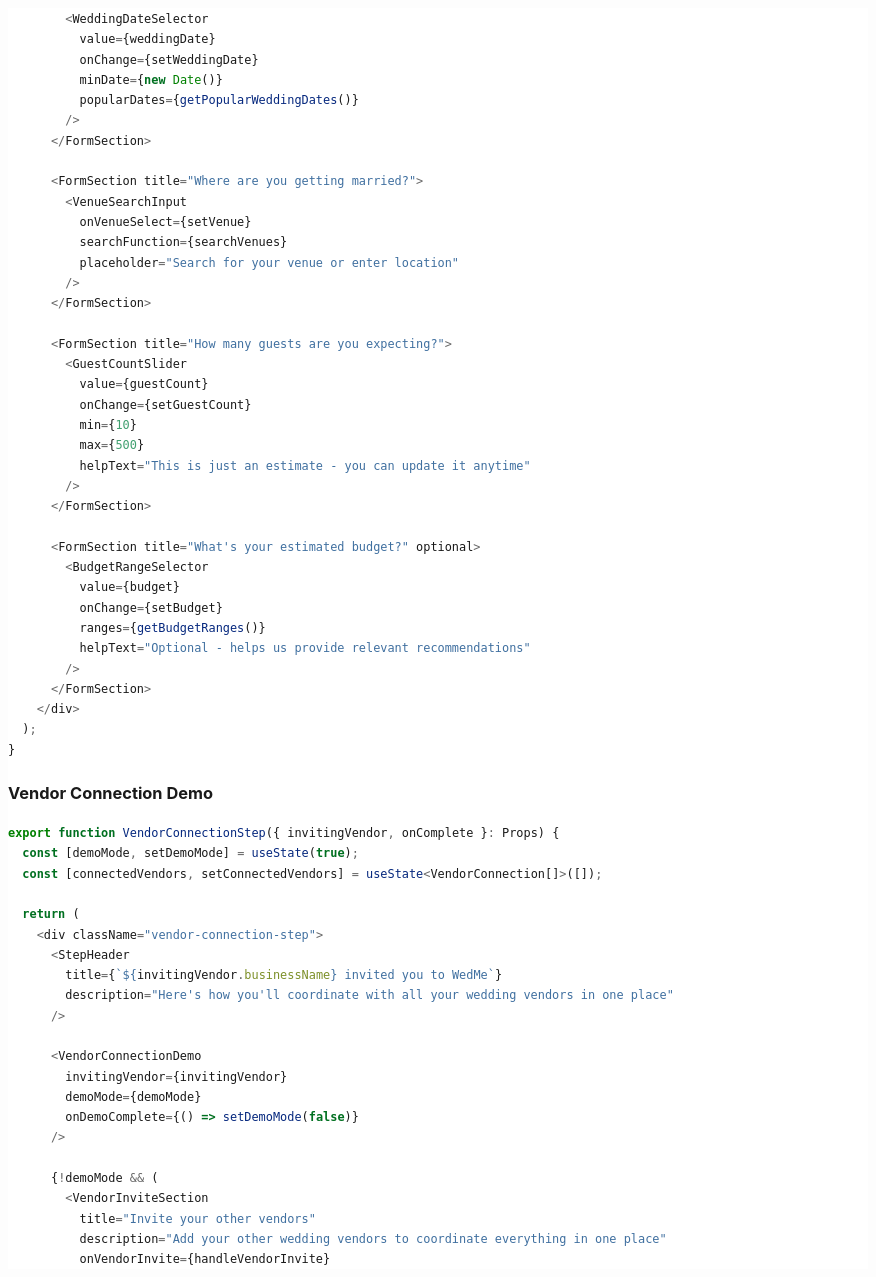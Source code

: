 ```typescript
        <WeddingDateSelector 
          value={weddingDate}
          onChange={setWeddingDate}
          minDate={new Date()}
          popularDates={getPopularWeddingDates()}
        />
      </FormSection>
      
      <FormSection title="Where are you getting married?">
        <VenueSearchInput 
          onVenueSelect={setVenue}
          searchFunction={searchVenues}
          placeholder="Search for your venue or enter location"
        />
      </FormSection>
      
      <FormSection title="How many guests are you expecting?">
        <GuestCountSlider 
          value={guestCount}
          onChange={setGuestCount}
          min={10}
          max={500}
          helpText="This is just an estimate - you can update it anytime"
        />
      </FormSection>
      
      <FormSection title="What's your estimated budget?" optional>
        <BudgetRangeSelector 
          value={budget}
          onChange={setBudget}
          ranges={getBudgetRanges()}
          helpText="Optional - helps us provide relevant recommendations"
        />
      </FormSection>
    </div>
  );
}
```

### Vendor Connection Demo
```typescript
export function VendorConnectionStep({ invitingVendor, onComplete }: Props) {
  const [demoMode, setDemoMode] = useState(true);
  const [connectedVendors, setConnectedVendors] = useState<VendorConnection[]>([]);

  return (
    <div className="vendor-connection-step">
      <StepHeader 
        title={`${invitingVendor.businessName} invited you to WedMe`}
        description="Here's how you'll coordinate with all your wedding vendors in one place"
      />
      
      <VendorConnectionDemo 
        invitingVendor={invitingVendor}
        demoMode={demoMode}
        onDemoComplete={() => setDemoMode(false)}
      />
      
      {!demoMode && (
        <VendorInviteSection 
          title="Invite your other vendors"
          description="Add your other wedding vendors to coordinate everything in one place"
          onVendorInvite={handleVendorInvite}
```
